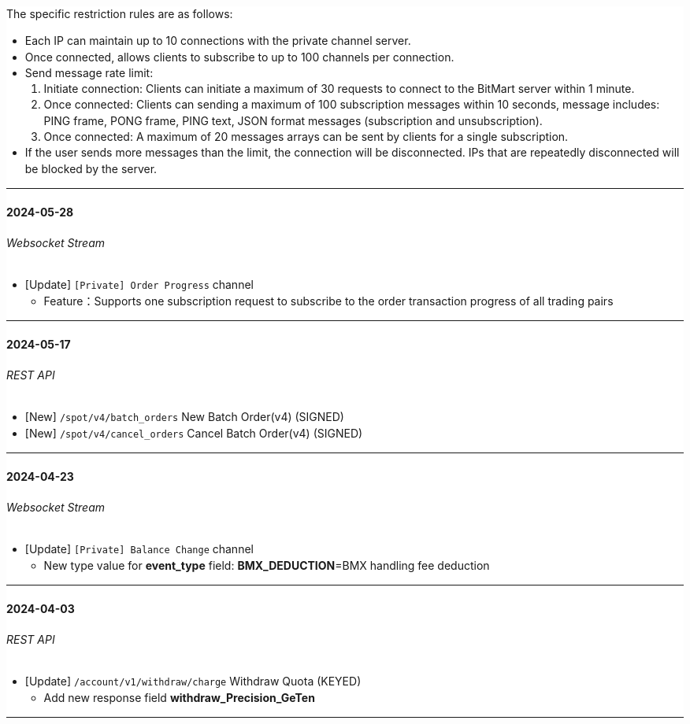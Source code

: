 The specific restriction rules are as follows:

- Each IP can maintain up to 10 connections with the private channel server.
- Once connected, allows clients to subscribe to up to 100 channels per
  connection.
- Send message rate limit:
  1.  Initiate connection: Clients can initiate a maximum of 30 requests to
      connect to the BitMart server within 1 minute.
  2.  Once connected: Clients can sending a maximum of 100 subscription messages
      within 10 seconds, message includes: PING frame, PONG frame, PING text,
      JSON format messages (subscription and unsubscription).
  3.  Once connected: A maximum of 20 messages arrays can be sent by clients for
      a single subscription.
- If the user sends more messages than the limit, the connection will be
  disconnected. IPs that are repeatedly disconnected will be blocked by the
  server.

---

#### 2024-05-28

###### Websocket Stream

- \[Update\] `[Private] Order Progress` channel
  - Feature：Supports one subscription request to subscribe to the order
    transaction progress of all trading pairs

---

#### 2024-05-17

###### REST API

- \[New\] `/spot/v4/batch_orders` New Batch Order(v4) (SIGNED)
- \[New\] `/spot/v4/cancel_orders` Cancel Batch Order(v4) (SIGNED)

---

#### 2024-04-23

###### Websocket Stream

- \[Update\] `[Private] Balance Change` channel
  - New type value for **event_type** field: **BMX_DEDUCTION**\=BMX handling fee
    deduction

---

#### 2024-04-03

###### REST API

- \[Update\] `/account/v1/withdraw/charge` Withdraw Quota (KEYED)
  - Add new response field **withdraw_Precision_GeTen**

---
